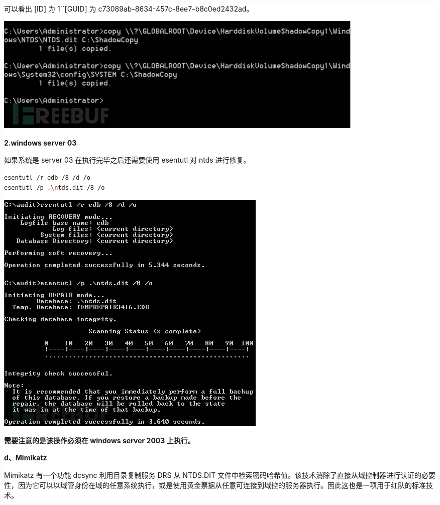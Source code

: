 可以看出 \[ID\] 为 1\`\`\[GUID\] 为 c73089ab-8634-457c-8ee7-b8c0ed2432ad。

![](assets/1710388326-c6d3cdcb92d198c85204da76483e7d83.png)

**2.windows server 03**

如果系统是 server 03 在执行完毕之后还需要使用 esentutl 对 ntds 进行修复。

```bash
esentutl /r edb /8 /d /o
esentutl /p .\ntds.dit /8 /o
```

![](assets/1710388326-d7e1717d6da8cb812c94c2690a9f7846.png)

**需要注意的是该操作必须在 windows server 2003 上执行。**

**d、Mimikatz**

Mimikatz 有一个功能 dcsync 利用目录复制服务 DRS 从 NTDS.DIT 文件中检索密码哈希值。该技术消除了直接从域控制器进行认证的必要性，因为它可以以域管身份在域的任意系统执行，或是使用黄金票据从任意可连接到域控的服务器执行。因此这也是一项用于红队的标准技术。
